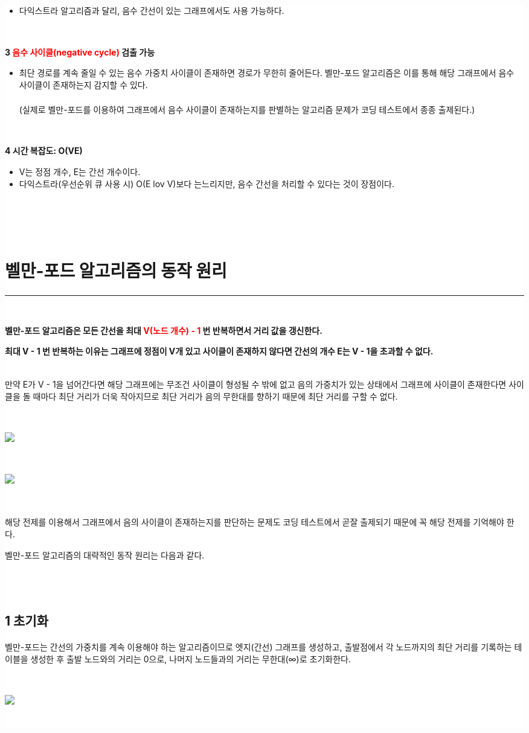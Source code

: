 - 다익스트라 알고리즘과 달리, 음수 간선이 있는 그래프에서도 사용 가능하다.

<br>

<b>3 <span style = "color:red">음수 사이클(negative cycle)</span> 검출 가능</b>

- 최단 경로를 계속 줄일 수 있는 음수 가중치 사이클이 존재하면 경로가 무한히 줄어든다. 벨만-포드 알고리즘은 이를 통해 해당 그래프에서 음수 사이클이 존재하는지 감지할 수 있다.<br><br>
  (실제로 벨만-포드를 이용하여 그래프에서 음수 사이클이 존재하는지를 판별하는 알고리즘 문제가 코딩 테스트에서 종종 출제된다.)

<br>

<b>4 시간 복잡도: O(VE)</b>

- V는 정점 개수, E는 간선 개수이다.
- 다익스트라(우선순위 큐 사용 시) O(E lov V)보다 는느리지만, 음수 간선을 처리할 수 있다는 것이 장점이다.

<br><br><br>

# 벨만-포드 알고리즘의 동작 원리

---

<br>

<b>벨만-포드 알고리즘은 모든 간선을 최대 <span style = "color:red">V(노드 개수) - 1</span> 번 반복하면서 거리 값을 갱신한다.</b><br>

<b>최대 V - 1 번 반복하는 이유는 그래프에 정점이 V개 있고 사이클이 존재하지 않다면 간선의 개수 E는 V - 1을 초과할 수 없다.</b><br><br>

만약 E가 V - 1을 넘어간다면 해당 그래프에는 무조건 사이클이 형성될 수 밖에 없고 음의 가중치가 있는 상태에서 그래프에 사이클이 존재한다면 사이클을 돌 때마다 최단 거리가 더욱 작아지므로 최단 거리가 음의 무한대를 향하기 때문에 최단 거리를 구할 수 없다.

<br>

![](https://velog.velcdn.com/images/kim_dg/post/a203b0e1-f68d-45d5-a94f-512461a42ff7/image.png)

<br>

![](https://velog.velcdn.com/images/kim_dg/post/640b06c7-9bce-4bc2-b4d6-66bb005736f1/image.png)

<br>

해당 전제를 이용해서 그래프에서 음의 사이클이 존재하는지를 판단하는 문제도 코딩 테스트에서 곧잘 출제되기 때문에 꼭 해당 전제를 기억해야 한다.

벨만-포드 알고리즘의 대략적인 동작 원리는 다음과 같다.

<br><br>

## 1 초기화

벨만-포드는 간선의 가중치를 계속 이용해야 하는 알고리즘이므로 엣지(간선) 그래프를 생성하고, 출발점에서 각 노드까지의 최단 거리를 기록하는 테이블을 생성한 후 출발 노드와의 거리는 0으로, 나머지 노드들과의 거리는 무한대(∞)로 초기화한다.

<br>

![](https://velog.velcdn.com/images/kim_dg/post/7fa743b9-f7ee-4960-aee2-fe800cb3fc85/image.png)

<br>
